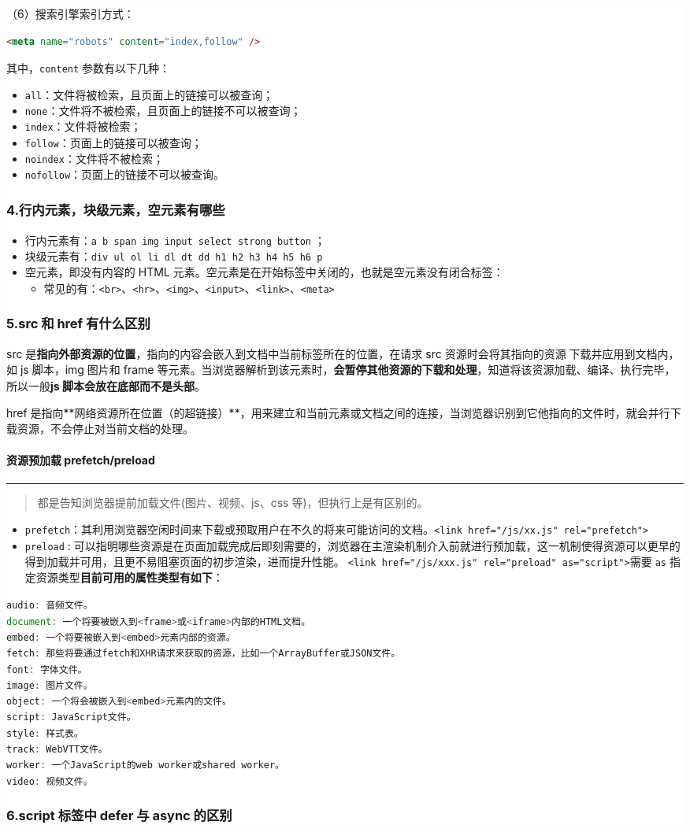 （6）搜索引擎索引方式：

```html
<meta name="robots" content="index,follow" />
```

其中，`content` 参数有以下几种：

- `all`：文件将被检索，且页面上的链接可以被查询；
- `none`：文件将不被检索，且页面上的链接不可以被查询；
- `index`：文件将被检索；
- `follow`：页面上的链接可以被查询；
- `noindex`：文件将不被检索；
- `nofollow`：页面上的链接不可以被查询。

### 4.行内元素，块级元素，空元素有哪些

- 行内元素有：`a b span img input select strong button` ；
- 块级元素有：`div ul ol li dl dt dd h1 h2 h3 h4 h5 h6 p`
- 空元素，即没有内容的 HTML 元素。空元素是在开始标签中关闭的，也就是空元素没有闭合标签：
  - 常见的有：`<br>`、`<hr>`、`<img>`、`<input>`、`<link>`、`<meta>`

### 5.src 和 href 有什么区别

src 是**指向外部资源的位置**，指向的内容会嵌⼊到⽂档中当前标签所在的位置，在请求 src 资源时会将其指向的资源 下载并应⽤到⽂档内，如 js 脚本，img 图⽚和 frame 等元素。当浏览器解析到该元素时，**会暂停其他资源的下载和处理**，知道将该资源加载、编译、执⾏完毕，所以⼀般**js 脚本会放在底部⽽不是头部**。

href 是指向**⽹络资源所在位置（的超链接）**，⽤来建⽴和当前元素或⽂档之间的连接，当浏览器识别到它他指向的⽂件时，就会并⾏下载资源，不会停⽌对当前⽂档的处理。

#### 资源预加载 prefetch/preload

---

> 都是告知浏览器提前加载文件(图片、视频、js、css 等)，但执行上是有区别的。

- `prefetch`：其利用浏览器空闲时间来下载或预取用户在不久的将来可能访问的文档。`<link href="/js/xx.js" rel="prefetch">`
- `preload` : 可以指明哪些资源是在页面加载完成后即刻需要的，浏览器在主渲染机制介入前就进行预加载，这一机制使得资源可以更早的得到加载并可用，且更不易阻塞页面的初步渲染，进而提升性能。 `<link href="/js/xxx.js" rel="preload" as="script">`需要 `as` 指定资源类型**目前可用的属性类型有如下**：

```js
audio: 音频文件。
document: 一个将要被嵌入到<frame>或<iframe>内部的HTML文档。
embed: 一个将要被嵌入到<embed>元素内部的资源。
fetch: 那些将要通过fetch和XHR请求来获取的资源，比如一个ArrayBuffer或JSON文件。
font: 字体文件。
image: 图片文件。
object: 一个将会被嵌入到<embed>元素内的文件。
script: JavaScript文件。
style: 样式表。
track: WebVTT文件。
worker: 一个JavaScript的web worker或shared worker。
video: 视频文件。
```

### 6.script 标签中 defer 与 async 的区别
